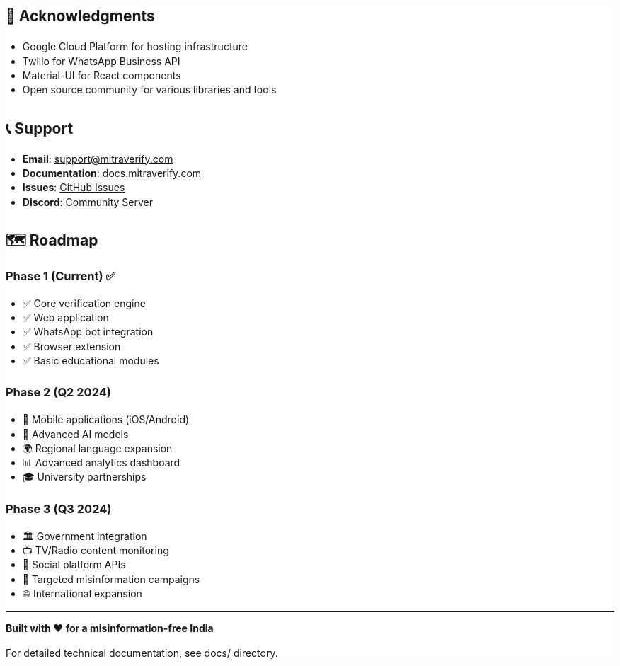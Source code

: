 ## 🙏 Acknowledgments

- Google Cloud Platform for hosting infrastructure
- Twilio for WhatsApp Business API
- Material-UI for React components
- Open source community for various libraries and tools

## 📞 Support

- **Email**: support@mitraverify.com
- **Documentation**: [docs.mitraverify.com](docs.mitraverify.com)
- **Issues**: [GitHub Issues](https://github.com/your-username/mitraverify/issues)
- **Discord**: [Community Server](https://discord.gg/mitraverify)

## 🗺️ Roadmap

### Phase 1 (Current) ✅
- ✅ Core verification engine
- ✅ Web application
- ✅ WhatsApp bot integration
- ✅ Browser extension
- ✅ Basic educational modules

### Phase 2 (Q2 2024)
- 📱 Mobile applications (iOS/Android)
- 🤖 Advanced AI models
- 🌍 Regional language expansion
- 📊 Advanced analytics dashboard
- 🎓 University partnerships

### Phase 3 (Q3 2024)
- 🏛️ Government integration
- 📺 TV/Radio content monitoring
- 🔗 Social platform APIs
- 🎯 Targeted misinformation campaigns
- 🌐 International expansion

---

**Built with ❤️ for a misinformation-free India**

For detailed technical documentation, see [docs/](docs/) directory.
